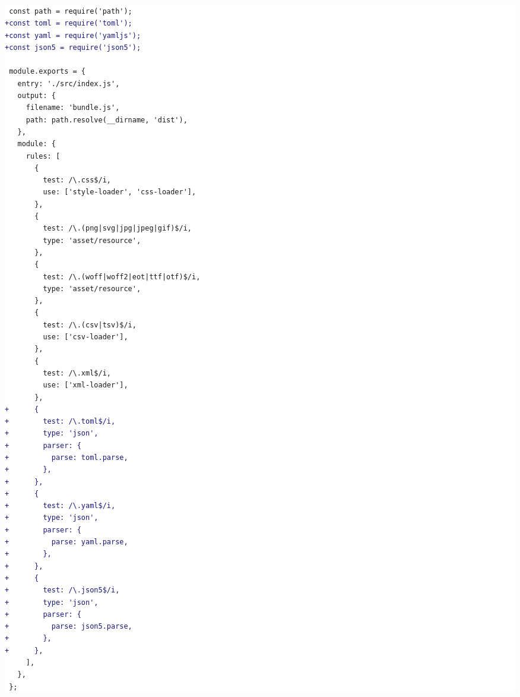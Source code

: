 ```diff
 const path = require('path');
+const toml = require('toml');
+const yaml = require('yamljs');
+const json5 = require('json5');

 module.exports = {
   entry: './src/index.js',
   output: {
     filename: 'bundle.js',
     path: path.resolve(__dirname, 'dist'),
   },
   module: {
     rules: [
       {
         test: /\.css$/i,
         use: ['style-loader', 'css-loader'],
       },
       {
         test: /\.(png|svg|jpg|jpeg|gif)$/i,
         type: 'asset/resource',
       },
       {
         test: /\.(woff|woff2|eot|ttf|otf)$/i,
         type: 'asset/resource',
       },
       {
         test: /\.(csv|tsv)$/i,
         use: ['csv-loader'],
       },
       {
         test: /\.xml$/i,
         use: ['xml-loader'],
       },
+      {
+        test: /\.toml$/i,
+        type: 'json',
+        parser: {
+          parse: toml.parse,
+        },
+      },
+      {
+        test: /\.yaml$/i,
+        type: 'json',
+        parser: {
+          parse: yaml.parse,
+        },
+      },
+      {
+        test: /\.json5$/i,
+        type: 'json',
+        parser: {
+          parse: json5.parse,
+        },
+      },
     ],
   },
 };
```
